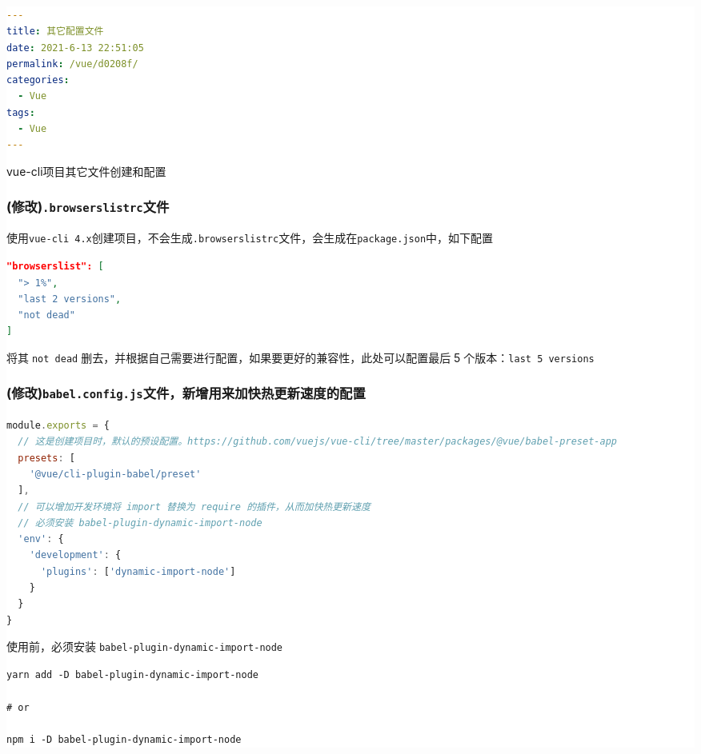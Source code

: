 ```yaml
---
title: 其它配置文件
date: 2021-6-13 22:51:05
permalink: /vue/d0208f/
categories:
  - Vue
tags:
  - Vue
---
```


vue-cli项目其它文件创建和配置



### (修改)`.browserslistrc`文件

使用`vue-cli 4.x`创建项目，不会生成`.browserslistrc`文件，会生成在`package.json`中，如下配置
```json
"browserslist": [
  "> 1%",
  "last 2 versions",
  "not dead"
]
```
将其 `not dead` 删去，并根据自己需要进行配置，如果要更好的兼容性，此处可以配置最后 5 个版本：`last 5 versions`


### (修改)`babel.config.js`文件，新增用来**加快热更新速度**的配置

```javascript
module.exports = {
  // 这是创建项目时，默认的预设配置。https://github.com/vuejs/vue-cli/tree/master/packages/@vue/babel-preset-app
  presets: [
    '@vue/cli-plugin-babel/preset'
  ],
  // 可以增加开发环境将 import 替换为 require 的插件，从而加快热更新速度
  // 必须安装 babel-plugin-dynamic-import-node 
  'env': {
    'development': {
      'plugins': ['dynamic-import-node']
    }
  }
}
```
使用前，必须安装 `babel-plugin-dynamic-import-node`
```shell script
yarn add -D babel-plugin-dynamic-import-node

# or

npm i -D babel-plugin-dynamic-import-node
```
